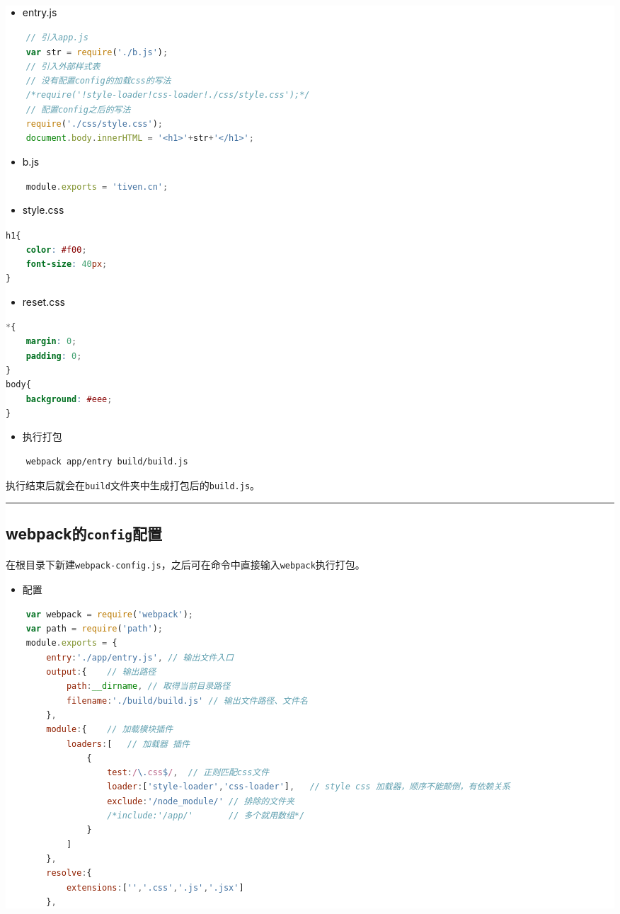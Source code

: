 * entry.js
```javascript
    // 引入app.js
    var str = require('./b.js');
    // 引入外部样式表
    // 没有配置config的加载css的写法
    /*require('!style-loader!css-loader!./css/style.css');*/
    // 配置config之后的写法
    require('./css/style.css');
    document.body.innerHTML = '<h1>'+str+'</h1>';
```
* b.js
```javascript
    module.exports = 'tiven.cn';
```
* style.css
```css
h1{
    color: #f00;
    font-size: 40px;
}
```
* reset.css
```css
*{
    margin: 0;
    padding: 0;
}
body{
    background: #eee;
}
```
* 执行打包
```bash
    webpack app/entry build/build.js
```
执行结束后就会在`build`文件夹中生成打包后的`build.js`。

---

## webpack的`config`配置
在根目录下新建`webpack-config.js`，之后可在命令中直接输入`webpack`执行打包。
* 配置
```javascript
    var webpack = require('webpack');
    var path = require('path');
    module.exports = {
        entry:'./app/entry.js', // 输出文件入口
        output:{    // 输出路径
            path:__dirname, // 取得当前目录路径
            filename:'./build/build.js' // 输出文件路径、文件名
        },
        module:{    // 加载模块插件
            loaders:[   // 加载器 插件
                {
                    test:/\.css$/,  // 正则匹配css文件
                    loader:['style-loader','css-loader'],   // style css 加载器，顺序不能颠倒，有依赖关系
                    exclude:'/node_module/' // 排除的文件夹
                    /*include:'/app/'       // 多个就用数组*/
                }
            ]
        },
        resolve:{
            extensions:['','.css','.js','.jsx']
        },
```